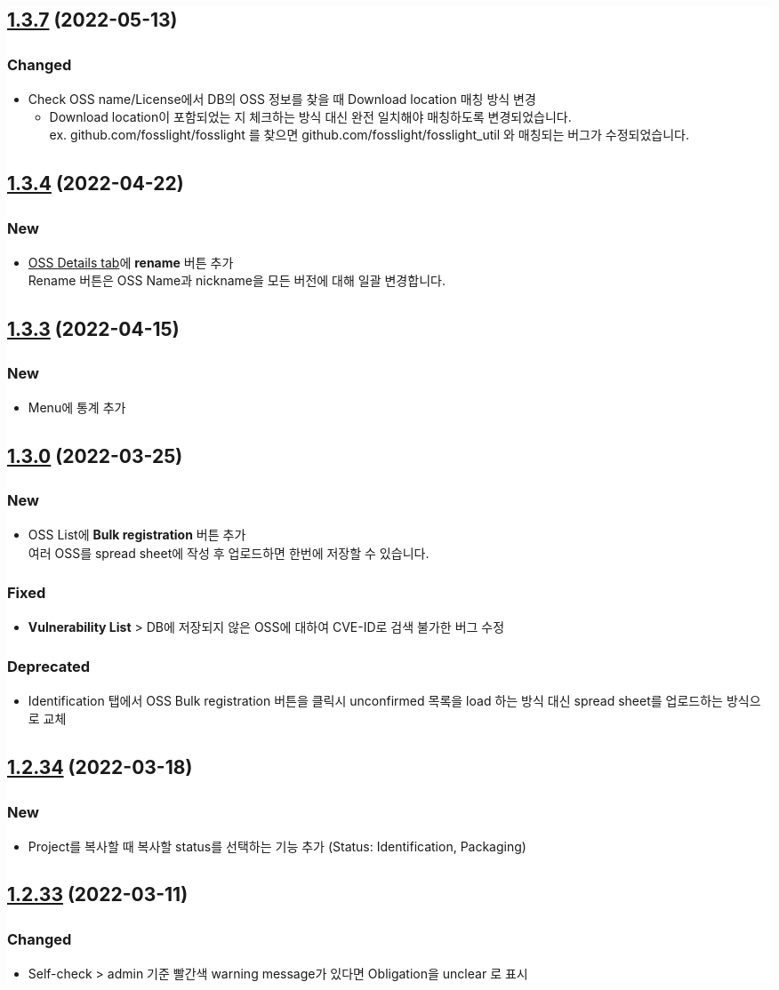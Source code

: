 ## [1.3.7](https://github.com/fosslight/fosslight/releases/tag/v1.3.7) (2022-05-13)
### Changed
* Check OSS name/License에서 DB의 OSS 정보를 찾을 때 Download location 매칭 방식 변경
    - Download location이 포함되었는 지 체크하는 방식 대신 완전 일치해야 매칭하도록 변경되었습니다.    
      ex. github.com/fosslight/fosslight 를 찾으면 github.com/fosslight/fosslight_util 와 매칭되는 버그가 수정되었습니다.

## [1.3.4](https://github.com/fosslight/fosslight/releases/tag/v1.3.4) (2022-04-22)
### New
* [OSS Details tab](https://fosslight.org/fosslight-guide-en/started/2_try/2_oss.html#oss-details-tab)에 **rename** 버튼 추가     
Rename 버튼은 OSS Name과 nickname을 모든 버전에 대해 일괄 변경합니다.

## [1.3.3](https://github.com/fosslight/fosslight/releases/tag/v1.3.3) (2022-04-15)
### New
* Menu에 통계 추가

## [1.3.0](https://github.com/fosslight/fosslight/releases/tag/v1.3.0) (2022-03-25)
### New
* OSS List에 **Bulk registration** 버튼 추가        
여러 OSS를 spread sheet에 작성 후 업로드하면 한번에 저장할 수 있습니다.  

### Fixed
* **Vulnerability List** > DB에 저장되지 않은 OSS에 대하여 CVE-ID로 검색 불가한 버그 수정

### Deprecated
* Identification 탭에서 OSS Bulk registration 버튼을 클릭시 unconfirmed 목록을 load 하는 방식 대신 spread sheet를 업로드하는 방식으로 교체 

## [1.2.34](https://github.com/fosslight/fosslight/releases/tag/v1.2.34) (2022-03-18)
### New
* Project를 복사할 때 복사할 status를 선택하는 기능 추가 (Status: Identification, Packaging)

## [1.2.33](https://github.com/fosslight/fosslight/releases/tag/v1.2.33) (2022-03-11)
### Changed
* Self-check > admin 기준 빨간색 warning message가 있다면 Obligation을 unclear 로 표시
